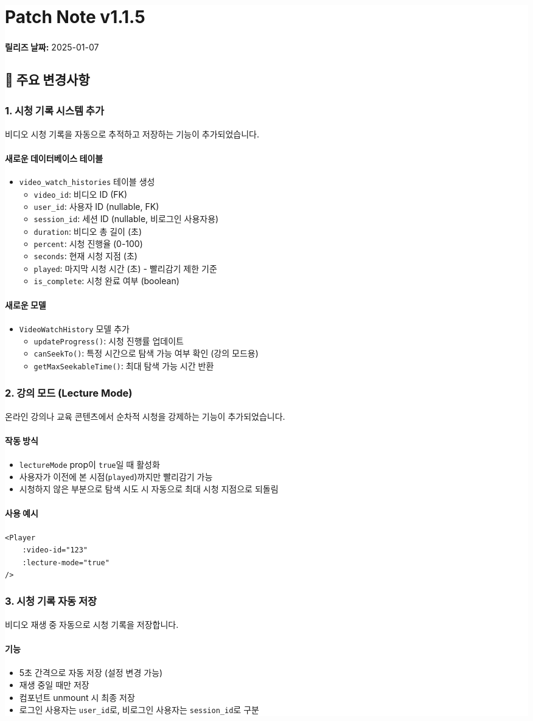 # Patch Note v1.1.5

**릴리즈 날짜:** 2025-01-07

## 🎯 주요 변경사항

### 1. 시청 기록 시스템 추가

비디오 시청 기록을 자동으로 추적하고 저장하는 기능이 추가되었습니다.

#### 새로운 데이터베이스 테이블
- `video_watch_histories` 테이블 생성
  - `video_id`: 비디오 ID (FK)
  - `user_id`: 사용자 ID (nullable, FK)
  - `session_id`: 세션 ID (nullable, 비로그인 사용자용)
  - `duration`: 비디오 총 길이 (초)
  - `percent`: 시청 진행율 (0-100)
  - `seconds`: 현재 시청 지점 (초)
  - `played`: 마지막 시청 시간 (초) - 빨리감기 제한 기준
  - `is_complete`: 시청 완료 여부 (boolean)

#### 새로운 모델
- `VideoWatchHistory` 모델 추가
  - `updateProgress()`: 시청 진행률 업데이트
  - `canSeekTo()`: 특정 시간으로 탐색 가능 여부 확인 (강의 모드용)
  - `getMaxSeekableTime()`: 최대 탐색 가능 시간 반환

### 2. 강의 모드 (Lecture Mode)

온라인 강의나 교육 콘텐츠에서 순차적 시청을 강제하는 기능이 추가되었습니다.

#### 작동 방식
- `lectureMode` prop이 `true`일 때 활성화
- 사용자가 이전에 본 시점(`played`)까지만 빨리감기 가능
- 시청하지 않은 부분으로 탐색 시도 시 자동으로 최대 시청 지점으로 되돌림

#### 사용 예시
```vue
<Player 
    :video-id="123" 
    :lecture-mode="true"
/>
```

### 3. 시청 기록 자동 저장

비디오 재생 중 자동으로 시청 기록을 저장합니다.

#### 기능
- 5초 간격으로 자동 저장 (설정 변경 가능)
- 재생 중일 때만 저장
- 컴포넌트 unmount 시 최종 저장
- 로그인 사용자는 `user_id`로, 비로그인 사용자는 `session_id`로 구분
